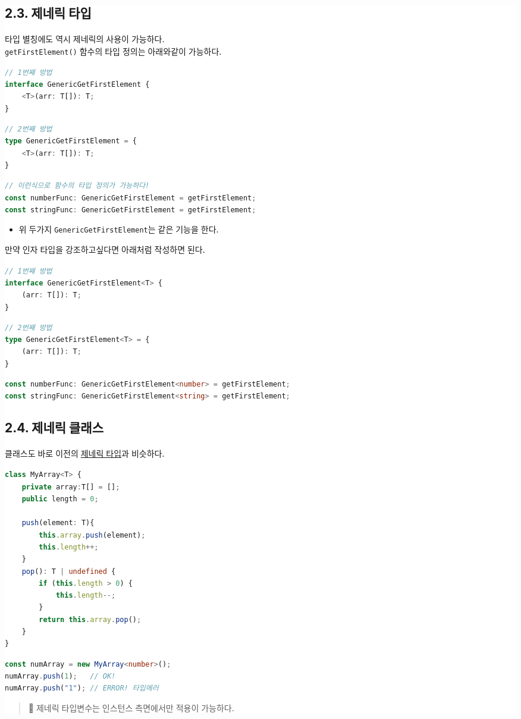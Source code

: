 ## 2.3. 제네릭 타입
타입 별칭에도 역시 제네릭의 사용이 가능하다.  
`getFirstElement()` 함수의 타입 정의는 아래와같이 가능하다.

```typescript
// 1번째 방법
interface GenericGetFirstElement {
    <T>(arr: T[]): T;
}
```
```typescript
// 2번째 방법
type GenericGetFirstElement = {
    <T>(arr: T[]): T;
}
```
```typescript
// 이런식으로 함수의 타입 정의가 가능하다!
const numberFunc: GenericGetFirstElement = getFirstElement;
const stringFunc: GenericGetFirstElement = getFirstElement;
```
- 위 두가지 `GenericGetFirstElement`는 같은 기능을 한다.  

만약 인자 타입을 강조하고싶다면 아래처럼 작성하면 된다.
```typescript
// 1번째 방법
interface GenericGetFirstElement<T> {
    (arr: T[]): T;
}
```
```typescript
// 2번째 방법
type GenericGetFirstElement<T> = {
    (arr: T[]): T;
}
```
```typescript
const numberFunc: GenericGetFirstElement<number> = getFirstElement;
const stringFunc: GenericGetFirstElement<string> = getFirstElement;
```
## 2.4. 제네릭 클래스
클래스도 바로 이전의 [제네릭 타입](#23-제네릭-타입)과 비슷하다.
```typescript
class MyArray<T> {
    private array:T[] = [];
    public length = 0;

    push(element: T){
        this.array.push(element);
        this.length++;
    }
    pop(): T | undefined {
        if (this.length > 0) {
            this.length--;
        }
        return this.array.pop();
    }
}
```
```typescript
const numArray = new MyArray<number>();
numArray.push(1);   // OK!
numArray.push("1"); // ERROR! 타입에러
```
> 🚨 제네릭 타입변수는 인스턴스 측면에서만 적용이 가능하다.  